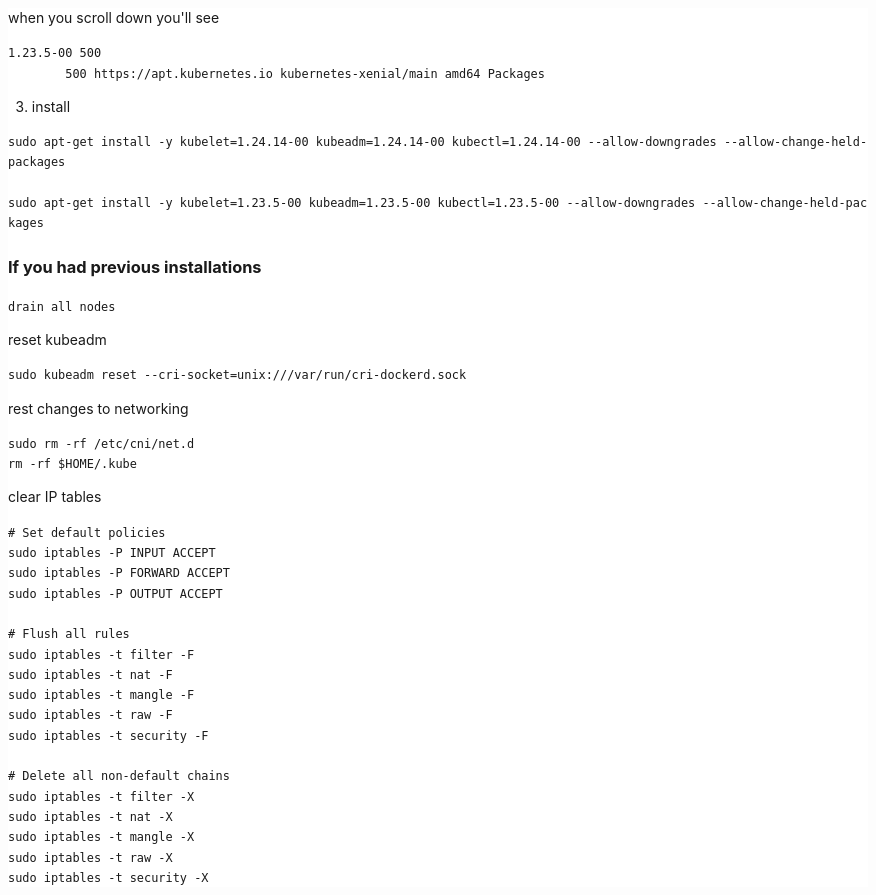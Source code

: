 when you scroll down you'll see 

```
1.23.5-00 500
        500 https://apt.kubernetes.io kubernetes-xenial/main amd64 Packages

```


3. install 

```
sudo apt-get install -y kubelet=1.24.14-00 kubeadm=1.24.14-00 kubectl=1.24.14-00 --allow-downgrades --allow-change-held-packages

sudo apt-get install -y kubelet=1.23.5-00 kubeadm=1.23.5-00 kubectl=1.23.5-00 --allow-downgrades --allow-change-held-packages
```

### If you had previous installations 

```
drain all nodes 
```

reset kubeadm

```
sudo kubeadm reset --cri-socket=unix:///var/run/cri-dockerd.sock
```

rest changes to networking

```
sudo rm -rf /etc/cni/net.d
rm -rf $HOME/.kube

```

clear IP tables 

```
# Set default policies
sudo iptables -P INPUT ACCEPT
sudo iptables -P FORWARD ACCEPT
sudo iptables -P OUTPUT ACCEPT

# Flush all rules
sudo iptables -t filter -F
sudo iptables -t nat -F
sudo iptables -t mangle -F
sudo iptables -t raw -F
sudo iptables -t security -F

# Delete all non-default chains
sudo iptables -t filter -X
sudo iptables -t nat -X
sudo iptables -t mangle -X
sudo iptables -t raw -X
sudo iptables -t security -X

```
